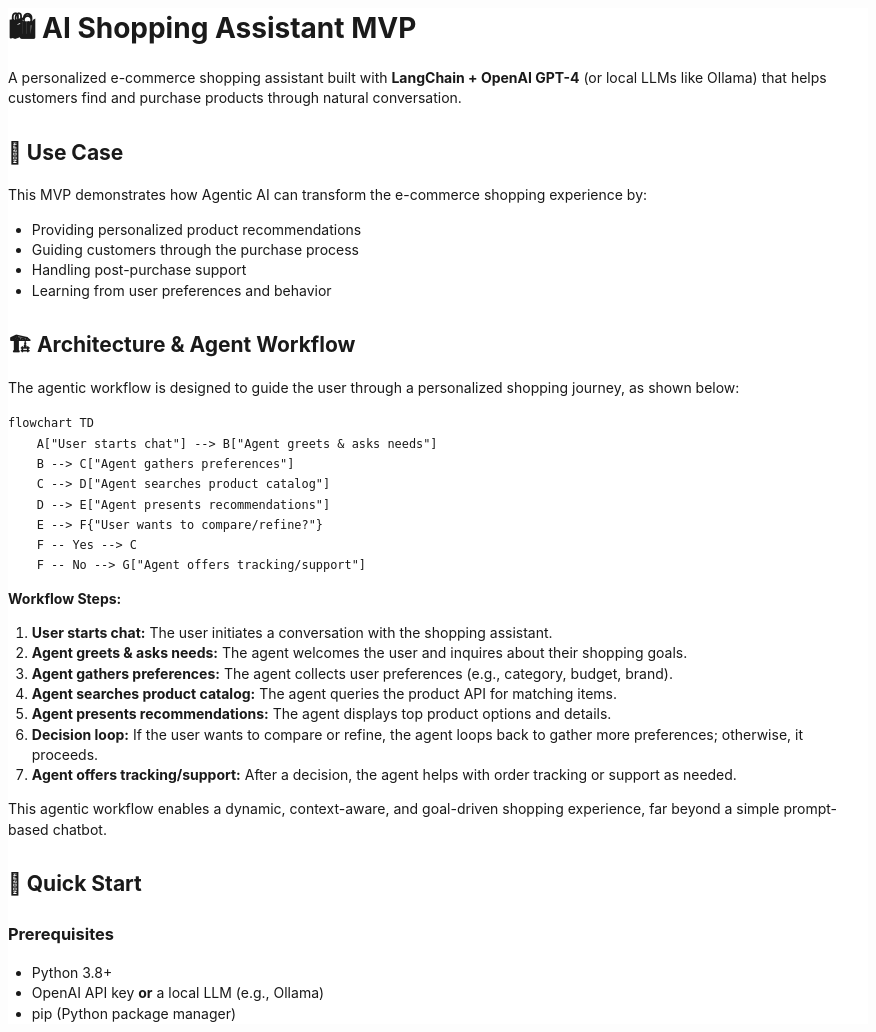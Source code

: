 # 🛍️ AI Shopping Assistant MVP

A personalized e-commerce shopping assistant built with **LangChain + OpenAI GPT-4** (or local LLMs like Ollama) that helps customers find and purchase products through natural conversation.

## 🎯 Use Case

This MVP demonstrates how Agentic AI can transform the e-commerce shopping experience by:
- Providing personalized product recommendations
- Guiding customers through the purchase process
- Handling post-purchase support
- Learning from user preferences and behavior

## 🏗️ Architecture & Agent Workflow

The agentic workflow is designed to guide the user through a personalized shopping journey, as shown below:

```mermaid
flowchart TD
    A["User starts chat"] --> B["Agent greets & asks needs"]
    B --> C["Agent gathers preferences"]
    C --> D["Agent searches product catalog"]
    D --> E["Agent presents recommendations"]
    E --> F{"User wants to compare/refine?"}
    F -- Yes --> C
    F -- No --> G["Agent offers tracking/support"]
```

**Workflow Steps:**
1. **User starts chat:** The user initiates a conversation with the shopping assistant.
2. **Agent greets & asks needs:** The agent welcomes the user and inquires about their shopping goals.
3. **Agent gathers preferences:** The agent collects user preferences (e.g., category, budget, brand).
4. **Agent searches product catalog:** The agent queries the product API for matching items.
5. **Agent presents recommendations:** The agent displays top product options and details.
6. **Decision loop:** If the user wants to compare or refine, the agent loops back to gather more preferences; otherwise, it proceeds.
7. **Agent offers tracking/support:** After a decision, the agent helps with order tracking or support as needed.

This agentic workflow enables a dynamic, context-aware, and goal-driven shopping experience, far beyond a simple prompt-based chatbot.

## 🚀 Quick Start

### Prerequisites
- Python 3.8+
- OpenAI API key **or** a local LLM (e.g., Ollama)
- pip (Python package manager)
